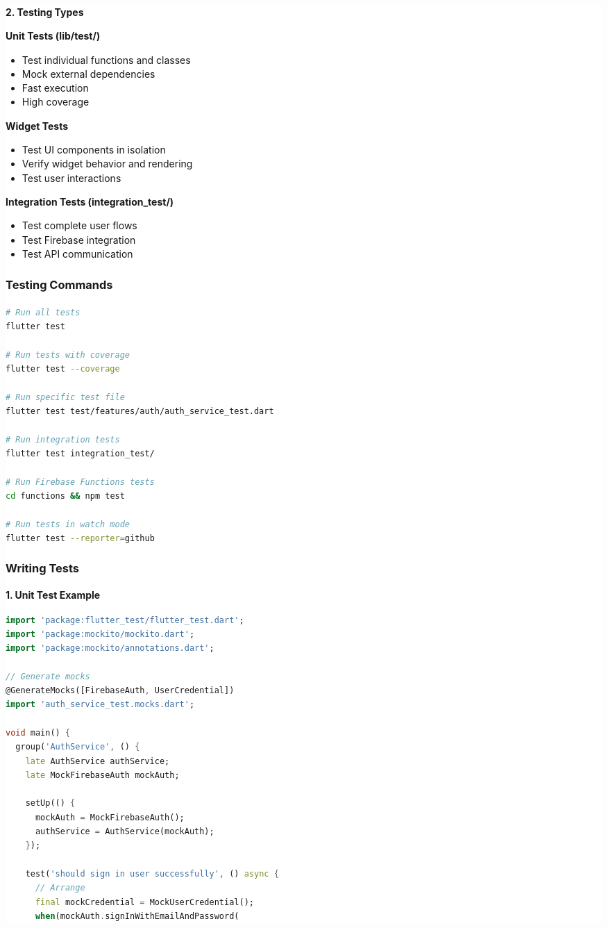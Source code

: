 **2. Testing Types**

**Unit Tests (lib/test/)**
- Test individual functions and classes
- Mock external dependencies
- Fast execution
- High coverage

**Widget Tests**
- Test UI components in isolation
- Verify widget behavior and rendering
- Test user interactions

**Integration Tests (integration_test/)**
- Test complete user flows
- Test Firebase integration
- Test API communication

### Testing Commands

```bash
# Run all tests
flutter test

# Run tests with coverage
flutter test --coverage

# Run specific test file
flutter test test/features/auth/auth_service_test.dart

# Run integration tests
flutter test integration_test/

# Run Firebase Functions tests
cd functions && npm test

# Run tests in watch mode
flutter test --reporter=github
```

### Writing Tests

**1. Unit Test Example**
```dart
import 'package:flutter_test/flutter_test.dart';
import 'package:mockito/mockito.dart';
import 'package:mockito/annotations.dart';

// Generate mocks
@GenerateMocks([FirebaseAuth, UserCredential])
import 'auth_service_test.mocks.dart';

void main() {
  group('AuthService', () {
    late AuthService authService;
    late MockFirebaseAuth mockAuth;

    setUp(() {
      mockAuth = MockFirebaseAuth();
      authService = AuthService(mockAuth);
    });

    test('should sign in user successfully', () async {
      // Arrange
      final mockCredential = MockUserCredential();
      when(mockAuth.signInWithEmailAndPassword(
```